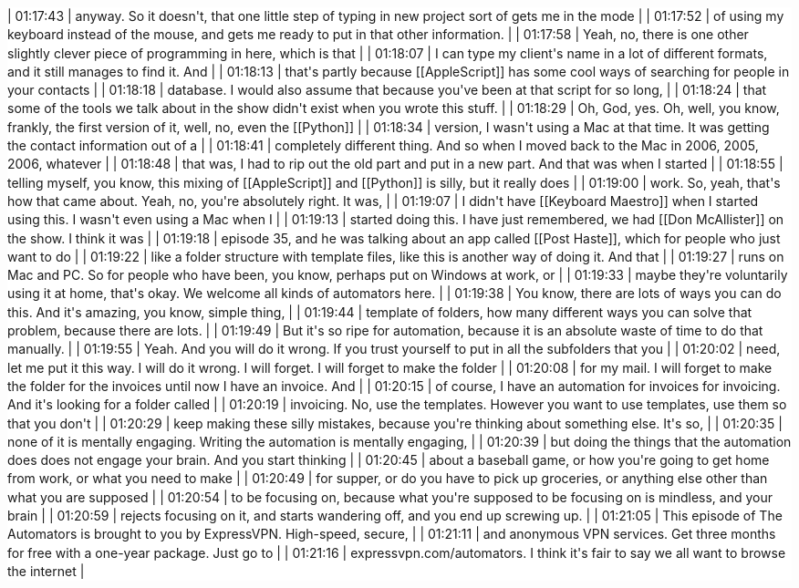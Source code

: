 | 01:17:43   | anyway. So it doesn't, that one little step of typing in new project sort of gets me in the mode                                               |
| 01:17:52   | of using my keyboard instead of the mouse, and gets me ready to put in that other information.                                                 |
| 01:17:58   | Yeah, no, there is one other slightly clever piece of programming in here, which is that                                                       |
| 01:18:07   | I can type my client's name in a lot of different formats, and it still manages to find it. And                                                |
| 01:18:13   | that's partly because [[AppleScript]] has some cool ways of searching for people in your contacts                                               |
| 01:18:18   | database. I would also assume that because you've been at that script for so long,                                                             |
| 01:18:24   | that some of the tools we talk about in the show didn't exist when you wrote this stuff.                                                       |
| 01:18:29   | Oh, God, yes. Oh, well, you know, frankly, the first version of it, well, no, even the [[Python]]                                                  |
| 01:18:34   | version, I wasn't using a Mac at that time. It was getting the contact information out of a                                                    |
| 01:18:41   | completely different thing. And so when I moved back to the Mac in 2006, 2005, 2006, whatever                                                  |
| 01:18:48   | that was, I had to rip out the old part and put in a new part. And that was when I started                                                     |
| 01:18:55   | telling myself, you know, this mixing of [[AppleScript]] and [[Python]] is silly, but it really does                                               |
| 01:19:00   | work. So, yeah, that's how that came about. Yeah, no, you're absolutely right. It was,                                                         |
| 01:19:07   | I didn't have [[Keyboard Maestro]] when I started using this. I wasn't even using a Mac when I                                                 |
| 01:19:13   | started doing this. I have just remembered, we had [[Don McAllister]] on the show. I think it was                                                  |
| 01:19:18   | episode 35, and he was talking about an app called [[Post Haste]], which for people who just want to do                                            |
| 01:19:22   | like a folder structure with template files, like this is another way of doing it. And that                                                    |
| 01:19:27   | runs on Mac and PC. So for people who have been, you know, perhaps put on Windows at work, or                                                  |
| 01:19:33   | maybe they're voluntarily using it at home, that's okay. We welcome all kinds of automators here.                                              |
| 01:19:38   | You know, there are lots of ways you can do this. And it's amazing, you know, simple thing,                                                    |
| 01:19:44   | template of folders, how many different ways you can solve that problem, because there are lots.                                               |
| 01:19:49   | But it's so ripe for automation, because it is an absolute waste of time to do that manually.                                                  |
| 01:19:55   | Yeah. And you will do it wrong. If you trust yourself to put in all the subfolders that you                                                    |
| 01:20:02   | need, let me put it this way. I will do it wrong. I will forget. I will forget to make the folder                                              |
| 01:20:08   | for my mail. I will forget to make the folder for the invoices until now I have an invoice. And                                                |
| 01:20:15   | of course, I have an automation for invoices for invoicing. And it's looking for a folder called                                               |
| 01:20:19   | invoicing. No, use the templates. However you want to use templates, use them so that you don't                                                |
| 01:20:29   | keep making these silly mistakes, because you're thinking about something else. It's so,                                                       |
| 01:20:35   | none of it is mentally engaging. Writing the automation is mentally engaging,                                                                |
| 01:20:39   | but doing the things that the automation does does not engage your brain. And you start thinking                                               |
| 01:20:45   | about a baseball game, or how you're going to get home from work, or what you need to make                                                     |
| 01:20:49   | for supper, or do you have to pick up groceries, or anything else other than what you are supposed                                             |
| 01:20:54   | to be focusing on, because what you're supposed to be focusing on is mindless, and your brain                                                  |
| 01:20:59   | rejects focusing on it, and starts wandering off, and you end up screwing up.                                                                  |
| 01:21:05   | This episode of The Automators is brought to you by ExpressVPN. High-speed, secure,                                                            |
| 01:21:11   | and anonymous VPN services. Get three months for free with a one-year package. Just go to                                                      |
| 01:21:16   | expressvpn.com/automators. I think it's fair to say we all want to browse the internet                                                         |
